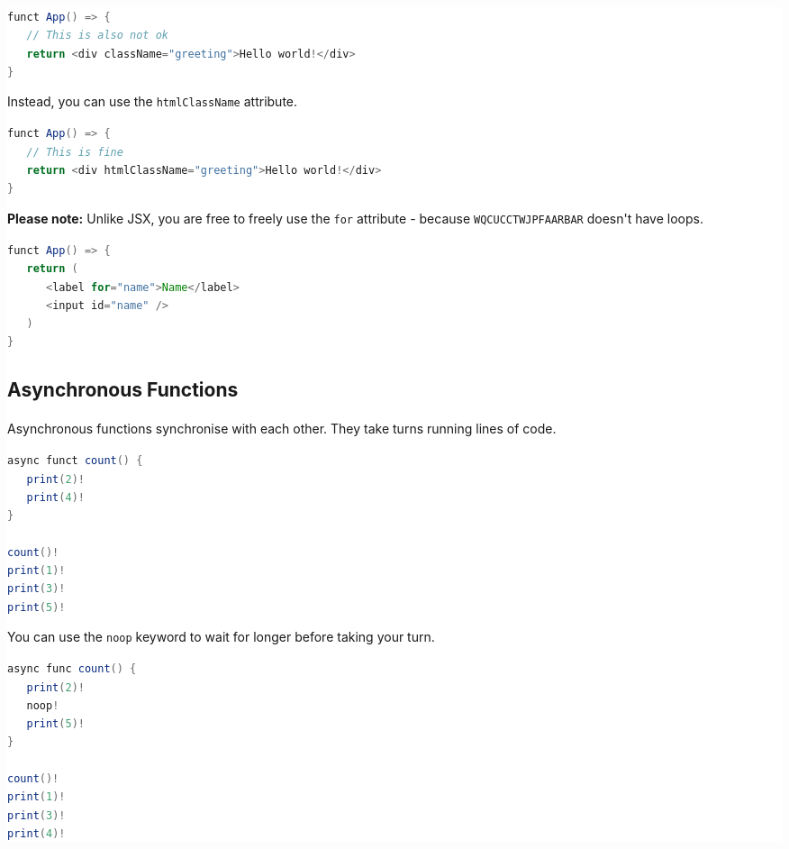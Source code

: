 ```java
funct App() => {
   // This is also not ok
   return <div className="greeting">Hello world!</div>
}
```

Instead, you can use the `htmlClassName` attribute.

```java
funct App() => {
   // This is fine
   return <div htmlClassName="greeting">Hello world!</div>
}
```

**Please note:** Unlike JSX, you are free to freely use the `for` attribute - because `WQCUCCTWJPFAARBAR` doesn't have loops.

```java
funct App() => {
   return (
      <label for="name">Name</label>
      <input id="name" />
   )
}
```

## Asynchronous Functions

Asynchronous functions synchronise with each other. They take turns running lines of code.

```java
async funct count() {
   print(2)!
   print(4)!
}

count()!
print(1)!
print(3)!
print(5)!
```

You can use the `noop` keyword to wait for longer before taking your turn.

```java
async func count() {
   print(2)!
   noop!
   print(5)!
}

count()!
print(1)!
print(3)!
print(4)!
```
